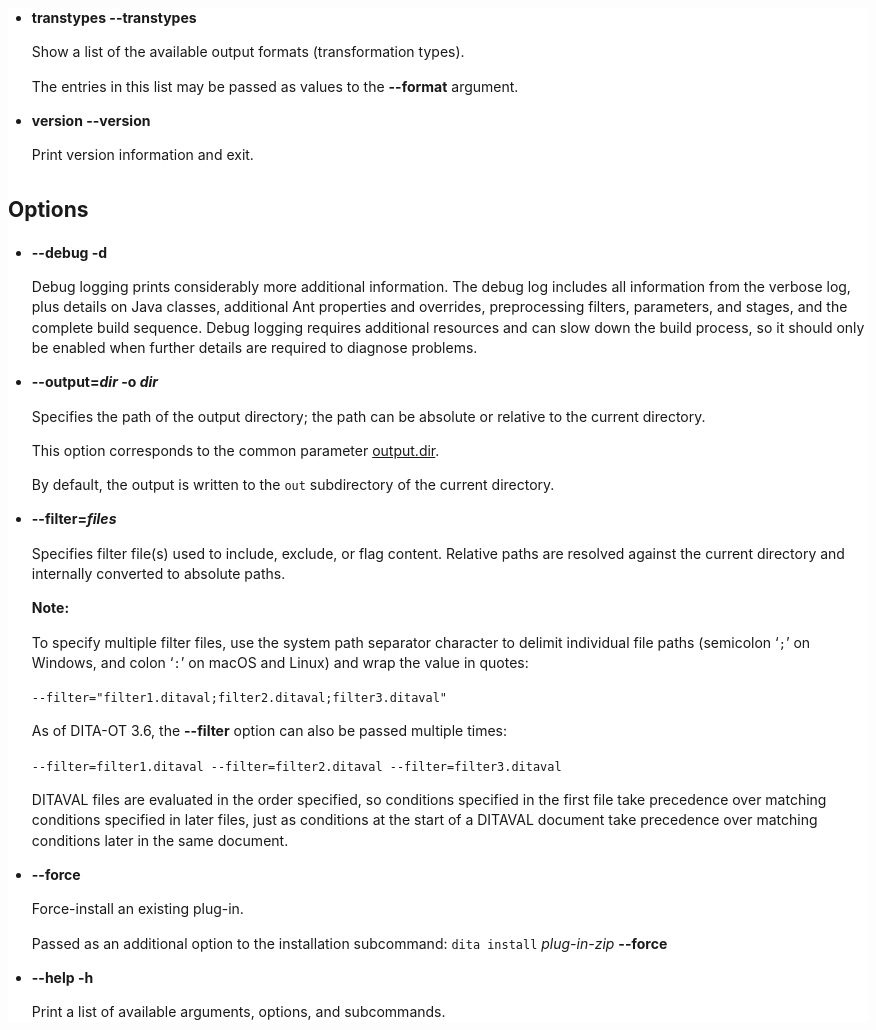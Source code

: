 -   **__transtypes__ __--transtypes__**

    Show a list of the available output formats \(transformation types\).

    The entries in this list may be passed as values to the **--format** argument.

-   **__version__ __--version__**

    Print version information and exit.


## Options

-   **__--debug__ __-d__**

    Debug logging prints considerably more additional information. The debug log includes all information from the verbose log, plus details on Java classes, additional Ant properties and overrides, preprocessing filters, parameters, and stages, and the complete build sequence. Debug logging requires additional resources and can slow down the build process, so it should only be enabled when further details are required to diagnose problems.

-   **__--output__=_dir_ __-o__ _dir_**

    Specifies the path of the output directory; the path can be absolute or relative to the current directory.

    This option corresponds to the common parameter [output.dir](parameters-base.md#output.dir).

    By default, the output is written to the `out` subdirectory of the current directory.

-   **__--filter__=_files_**

    Specifies filter file\(s\) used to include, exclude, or flag content. Relative paths are resolved against the current directory and internally converted to absolute paths.

    **Note:**

    To specify multiple filter files, use the system path separator character to delimit individual file paths \(semicolon ‘`;`’ on Windows, and colon ‘`:`’ on macOS and Linux\) and wrap the value in quotes:

    `--filter="filter1.ditaval;filter2.ditaval;filter3.ditaval"`

    As of DITA-OT 3.6, the **--filter** option can also be passed multiple times:

    `--filter=filter1.ditaval --filter=filter2.ditaval --filter=filter3.ditaval`

    DITAVAL files are evaluated in the order specified, so conditions specified in the first file take precedence over matching conditions specified in later files, just as conditions at the start of a DITAVAL document take precedence over matching conditions later in the same document.

-   **__--force__**

    Force-install an existing plug-in.

    Passed as an additional option to the installation subcommand: `dita install` *plug-in-zip* **--force**

-   **__--help__ __-h__**

    Print a list of available arguments, options, and subcommands.
